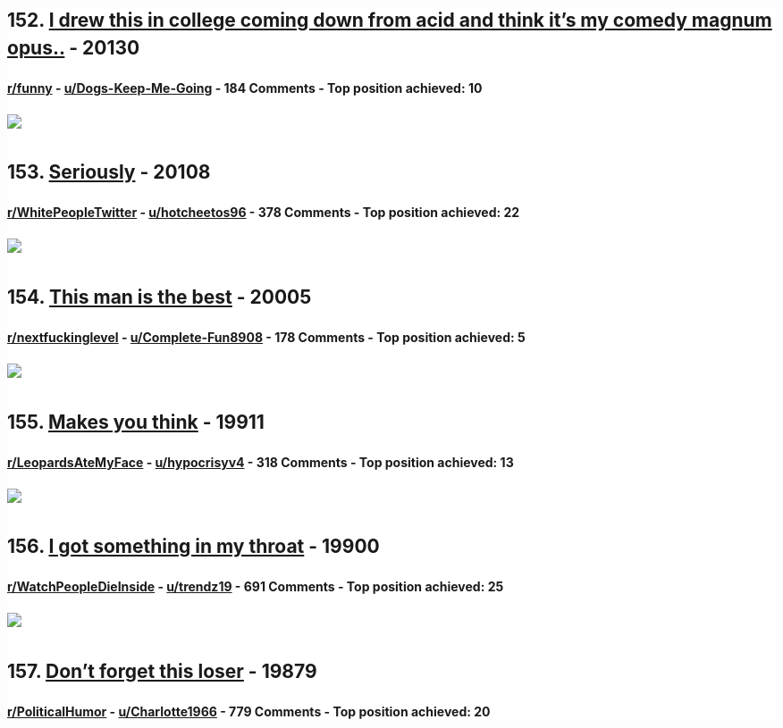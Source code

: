 ## 152. [I drew this in college coming down from acid and think it’s my comedy magnum opus..](http://reddit.com/r/funny/comments/k8s4do/i_drew_this_in_college_coming_down_from_acid_and/) - 20130
#### [r/funny](http://reddit.com/r/funny) - [u/Dogs-Keep-Me-Going](http://reddit.com/u/Dogs-Keep-Me-Going) - 184 Comments - Top position achieved: 10

<a href="https://i.redd.it/3fhtuarllu361.jpg"><img src="https://b.thumbs.redditmedia.com/RlcIUshFJqmy5r7bh3MMwru4NRl85bMdN9502KOVQOc.jpg"></img></a>

## 153. [Seriously](http://reddit.com/r/WhitePeopleTwitter/comments/k8oen5/seriously/) - 20108
#### [r/WhitePeopleTwitter](http://reddit.com/r/WhitePeopleTwitter) - [u/hotcheetos96](http://reddit.com/u/hotcheetos96) - 378 Comments - Top position achieved: 22

<a href="https://i.redd.it/awz050ceot361.jpg"><img src="https://b.thumbs.redditmedia.com/ysRpux0Sy8zCC4pQX7D_bhcUUj5oWJ6kXa0ICwaNTyw.jpg"></img></a>

## 154. [This man is the best](http://reddit.com/r/nextfuckinglevel/comments/k8bw36/this_man_is_the_best/) - 20005
#### [r/nextfuckinglevel](http://reddit.com/r/nextfuckinglevel) - [u/Complete-Fun8908](http://reddit.com/u/Complete-Fun8908) - 178 Comments - Top position achieved: 5

<a href="https://i.redd.it/25gobqx2tp361.jpg"><img src="https://b.thumbs.redditmedia.com/BYpoc4sS9dKsdmLuR3uOr7k8ASOszYi6hhCHlUDbrnY.jpg"></img></a>

## 155. [Makes you think](http://reddit.com/r/LeopardsAteMyFace/comments/k87lec/makes_you_think/) - 19911
#### [r/LeopardsAteMyFace](http://reddit.com/r/LeopardsAteMyFace) - [u/hypocrisyv4](http://reddit.com/u/hypocrisyv4) - 318 Comments - Top position achieved: 13

<a href="https://i.redd.it/jxm5ceuodo361.jpg"><img src="https://b.thumbs.redditmedia.com/yR19Ew8EUXyg3B4OIsd22wXS6MP52hBHnLQuP1RXGRo.jpg"></img></a>

## 156. [I got something in my throat](http://reddit.com/r/WatchPeopleDieInside/comments/k87m6e/i_got_something_in_my_throat/) - 19900
#### [r/WatchPeopleDieInside](http://reddit.com/r/WatchPeopleDieInside) - [u/trendz19](http://reddit.com/u/trendz19) - 691 Comments - Top position achieved: 25

<a href="https://v.redd.it/x6l0uzopdo361"><img src="https://b.thumbs.redditmedia.com/-DT546GbEOjmixwvSTCRLu7jAbI6Xw1Cb8H0nbZaaIo.jpg"></img></a>

## 157. [Don’t forget this loser](http://reddit.com/r/PoliticalHumor/comments/k8i899/dont_forget_this_loser/) - 19879
#### [r/PoliticalHumor](http://reddit.com/r/PoliticalHumor) - [u/Charlotte1966](http://reddit.com/u/Charlotte1966) - 779 Comments - Top position achieved: 20
